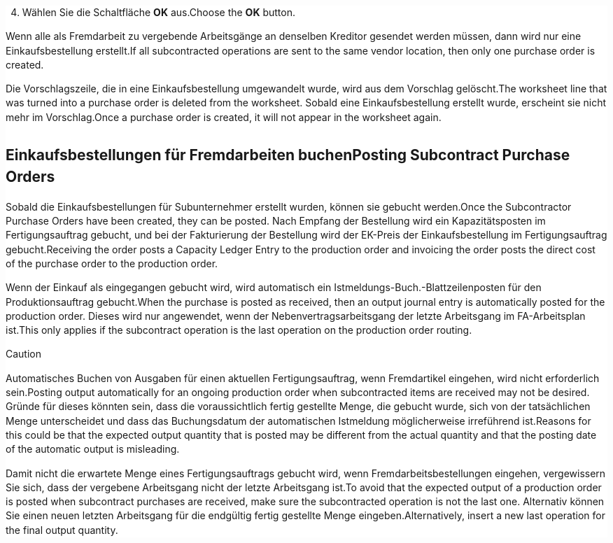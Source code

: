 4.  <span data-ttu-id="6f0fd-153">Wählen Sie die Schaltfläche **OK** aus.</span><span class="sxs-lookup"><span data-stu-id="6f0fd-153">Choose the **OK** button.</span></span>  

<span data-ttu-id="6f0fd-154">Wenn alle als Fremdarbeit zu vergebende Arbeitsgänge an denselben Kreditor gesendet werden müssen, dann wird nur eine Einkaufsbestellung erstellt.</span><span class="sxs-lookup"><span data-stu-id="6f0fd-154">If all subcontracted operations are sent to the same vendor location, then only one purchase order is created.</span></span>  

<span data-ttu-id="6f0fd-155">Die Vorschlagszeile, die in eine Einkaufsbestellung umgewandelt wurde, wird aus dem Vorschlag gelöscht.</span><span class="sxs-lookup"><span data-stu-id="6f0fd-155">The worksheet line that was turned into a purchase order is deleted from the worksheet.</span></span> <span data-ttu-id="6f0fd-156">Sobald eine Einkaufsbestellung erstellt wurde, erscheint sie nicht mehr im Vorschlag.</span><span class="sxs-lookup"><span data-stu-id="6f0fd-156">Once a purchase order is created, it will not appear in the worksheet again.</span></span>  

## <a name="posting-subcontract-purchase-orders"></a><span data-ttu-id="6f0fd-157">Einkaufsbestellungen für Fremdarbeiten buchen</span><span class="sxs-lookup"><span data-stu-id="6f0fd-157">Posting Subcontract Purchase Orders</span></span>  
<span data-ttu-id="6f0fd-158">Sobald die Einkaufsbestellungen für Subunternehmer erstellt wurden, können sie gebucht werden.</span><span class="sxs-lookup"><span data-stu-id="6f0fd-158">Once the Subcontractor Purchase Orders have been created, they can be posted.</span></span> <span data-ttu-id="6f0fd-159">Nach Empfang der Bestellung wird ein Kapazitätsposten im Fertigungsauftrag gebucht, und bei der Fakturierung der Bestellung wird der EK-Preis der Einkaufsbestellung im Fertigungsauftrag gebucht.</span><span class="sxs-lookup"><span data-stu-id="6f0fd-159">Receiving the order posts a Capacity Ledger Entry to the production order and invoicing the order posts the direct cost of the purchase order to the production order.</span></span>  

<span data-ttu-id="6f0fd-160">Wenn der Einkauf als eingegangen gebucht wird, wird automatisch ein Istmeldungs-Buch.-Blattzeilenposten für den Produktionsauftrag gebucht.</span><span class="sxs-lookup"><span data-stu-id="6f0fd-160">When the purchase is posted as received, then an output journal entry is automatically posted for the production order.</span></span> <span data-ttu-id="6f0fd-161">Dieses wird nur angewendet, wenn der Nebenvertragsarbeitsgang der letzte Arbeitsgang im FA-Arbeitsplan ist.</span><span class="sxs-lookup"><span data-stu-id="6f0fd-161">This only applies if the subcontract operation is the last operation on the production order routing.</span></span>  

> [!CAUTION]  
>  <span data-ttu-id="6f0fd-162">Automatisches Buchen von Ausgaben für einen aktuellen Fertigungsauftrag, wenn Fremdartikel eingehen, wird nicht erforderlich sein.</span><span class="sxs-lookup"><span data-stu-id="6f0fd-162">Posting output automatically for an ongoing production order when subcontracted items are received may not be desired.</span></span> <span data-ttu-id="6f0fd-163">Gründe für dieses könnten sein, dass die voraussichtlich fertig gestellte Menge, die gebucht wurde, sich von der tatsächlichen Menge unterscheidet und dass das Buchungsdatum der automatischen Istmeldung möglicherweise irreführend ist.</span><span class="sxs-lookup"><span data-stu-id="6f0fd-163">Reasons for this could be that the expected output quantity that is posted may be different from the actual quantity and that the posting date of the automatic output is misleading.</span></span>  
>   
>  <span data-ttu-id="6f0fd-164">Damit nicht die erwartete Menge eines Fertigungsauftrags gebucht wird, wenn Fremdarbeitsbestellungen eingehen, vergewissern Sie sich, dass der vergebene Arbeitsgang nicht der letzte Arbeitsgang ist.</span><span class="sxs-lookup"><span data-stu-id="6f0fd-164">To avoid that the expected output of a production order is posted when subcontract purchases are received, make sure the subcontracted operation is not the last one.</span></span> <span data-ttu-id="6f0fd-165">Alternativ können Sie einen neuen letzten Arbeitsgang für die endgültig fertig gestellte Menge eingeben.</span><span class="sxs-lookup"><span data-stu-id="6f0fd-165">Alternatively, insert a new last operation for the final output quantity.</span></span>
